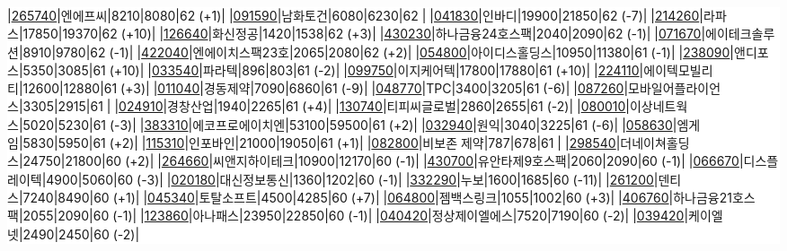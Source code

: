 |[265740](https://finance.daum.net/quotes/A265740)|엔에프씨|8210|8080|62 (+1)|
|[091590](https://finance.daum.net/quotes/A091590)|남화토건|6080|6230|62 |
|[041830](https://finance.daum.net/quotes/A041830)|인바디|19900|21850|62 (-7)|
|[214260](https://finance.daum.net/quotes/A214260)|라파스|17850|19370|62 (+10)|
|[126640](https://finance.daum.net/quotes/A126640)|화신정공|1420|1538|62 (+3)|
|[430230](https://finance.daum.net/quotes/A430230)|하나금융24호스팩|2040|2090|62 (-1)|
|[071670](https://finance.daum.net/quotes/A071670)|에이테크솔루션|8910|9780|62 (-1)|
|[422040](https://finance.daum.net/quotes/A422040)|엔에이치스팩23호|2065|2080|62 (+2)|
|[054800](https://finance.daum.net/quotes/A054800)|아이디스홀딩스|10950|11380|61 (-1)|
|[238090](https://finance.daum.net/quotes/A238090)|앤디포스|5350|3085|61 (+10)|
|[033540](https://finance.daum.net/quotes/A033540)|파라텍|896|803|61 (-2)|
|[099750](https://finance.daum.net/quotes/A099750)|이지케어텍|17800|17880|61 (+10)|
|[224110](https://finance.daum.net/quotes/A224110)|에이텍모빌리티|12600|12880|61 (+3)|
|[011040](https://finance.daum.net/quotes/A011040)|경동제약|7090|6860|61 (-9)|
|[048770](https://finance.daum.net/quotes/A048770)|TPC|3400|3205|61 (-6)|
|[087260](https://finance.daum.net/quotes/A087260)|모바일어플라이언스|3305|2915|61 |
|[024910](https://finance.daum.net/quotes/A024910)|경창산업|1940|2265|61 (+4)|
|[130740](https://finance.daum.net/quotes/A130740)|티피씨글로벌|2860|2655|61 (-2)|
|[080010](https://finance.daum.net/quotes/A080010)|이상네트웍스|5020|5230|61 (-3)|
|[383310](https://finance.daum.net/quotes/A383310)|에코프로에이치엔|53100|59500|61 (+2)|
|[032940](https://finance.daum.net/quotes/A032940)|원익|3040|3225|61 (-6)|
|[058630](https://finance.daum.net/quotes/A058630)|엠게임|5830|5950|61 (+2)|
|[115310](https://finance.daum.net/quotes/A115310)|인포바인|21000|19050|61 (+1)|
|[082800](https://finance.daum.net/quotes/A082800)|비보존 제약|787|678|61 |
|[298540](https://finance.daum.net/quotes/A298540)|더네이쳐홀딩스|24750|21800|60 (+2)|
|[264660](https://finance.daum.net/quotes/A264660)|씨앤지하이테크|10900|12170|60 (-1)|
|[430700](https://finance.daum.net/quotes/A430700)|유안타제9호스팩|2060|2090|60 (-1)|
|[066670](https://finance.daum.net/quotes/A066670)|디스플레이텍|4900|5060|60 (-3)|
|[020180](https://finance.daum.net/quotes/A020180)|대신정보통신|1360|1202|60 (-1)|
|[332290](https://finance.daum.net/quotes/A332290)|누보|1600|1685|60 (-11)|
|[261200](https://finance.daum.net/quotes/A261200)|덴티스|7240|8490|60 (+1)|
|[045340](https://finance.daum.net/quotes/A045340)|토탈소프트|4500|4285|60 (+7)|
|[064800](https://finance.daum.net/quotes/A064800)|젬백스링크|1055|1002|60 (+3)|
|[406760](https://finance.daum.net/quotes/A406760)|하나금융21호스팩|2055|2090|60 (-1)|
|[123860](https://finance.daum.net/quotes/A123860)|아나패스|23950|22850|60 (-1)|
|[040420](https://finance.daum.net/quotes/A040420)|정상제이엘에스|7520|7190|60 (-2)|
|[039420](https://finance.daum.net/quotes/A039420)|케이엘넷|2490|2450|60 (-2)|